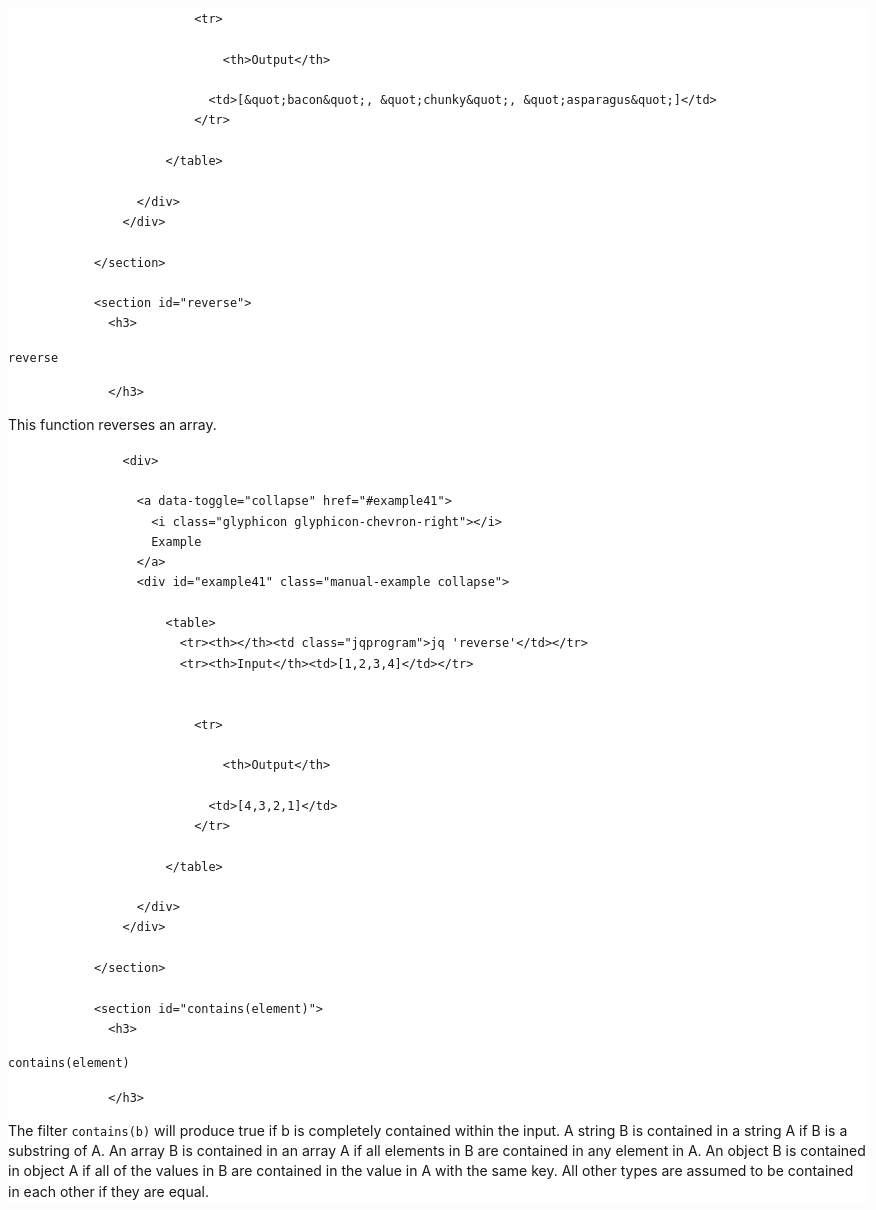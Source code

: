                               <tr>

                                  <th>Output</th>

                                <td>[&quot;bacon&quot;, &quot;chunky&quot;, &quot;asparagus&quot;]</td>
                              </tr>

                          </table>

                      </div>
                    </div>

                </section>

                <section id="reverse">
                  <h3>

<code>reverse</code>


                  </h3>

<p>This function reverses an array.</p>



                    <div>

                      <a data-toggle="collapse" href="#example41">
                        <i class="glyphicon glyphicon-chevron-right"></i>
                        Example
                      </a>
                      <div id="example41" class="manual-example collapse">

                          <table>
                            <tr><th></th><td class="jqprogram">jq 'reverse'</td></tr>
                            <tr><th>Input</th><td>[1,2,3,4]</td></tr>


                              <tr>

                                  <th>Output</th>

                                <td>[4,3,2,1]</td>
                              </tr>

                          </table>

                      </div>
                    </div>

                </section>

                <section id="contains(element)">
                  <h3>

<code>contains(element)</code>


                  </h3>

<p>The filter <code>contains(b)</code> will produce true if b is completely contained within the input. A string B is contained in a string A if B is a substring of A. An array B is contained in an array A if all elements in B are contained in any element in A. An object B is contained in object A if all of the values in B are contained in the value in A with the same key. All other types are assumed to be contained in each other if they are equal.</p>
